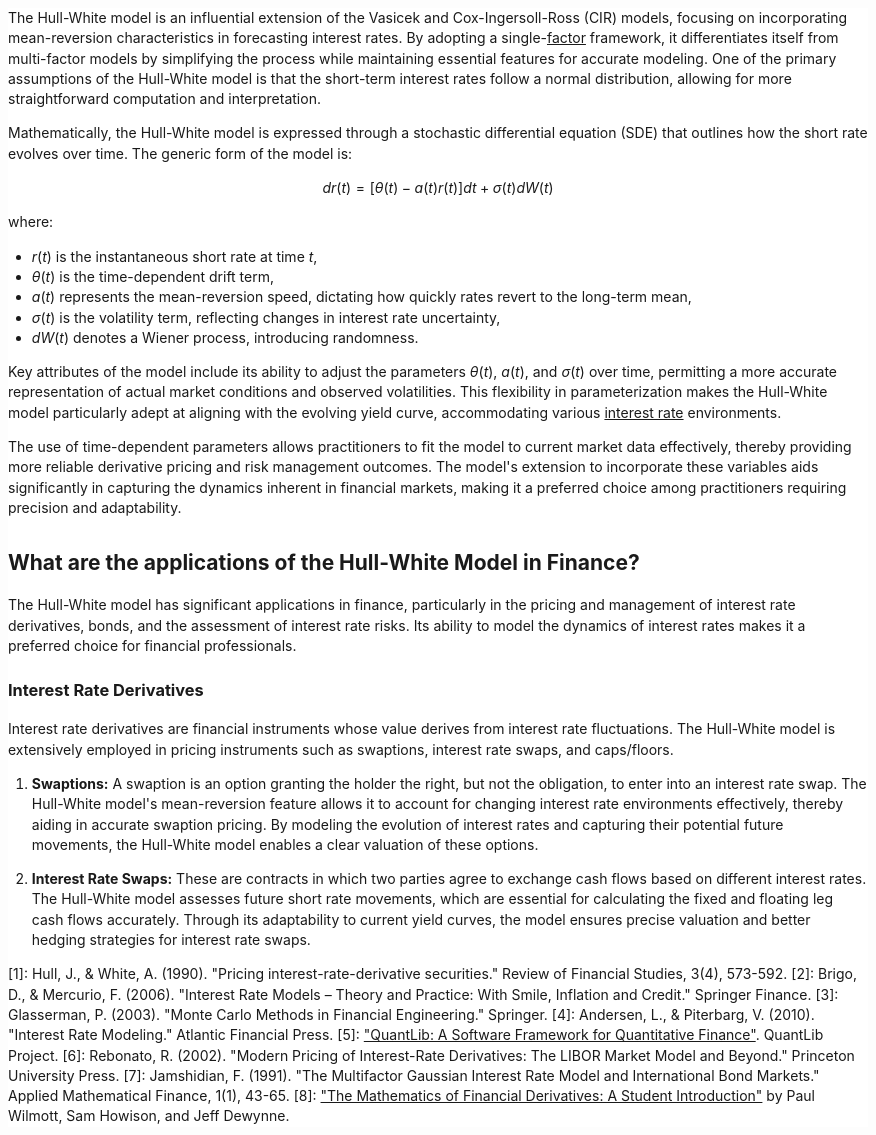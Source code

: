 The Hull-White model is an influential extension of the Vasicek and Cox-Ingersoll-Ross (CIR) models, focusing on incorporating mean-reversion characteristics in forecasting interest rates. By adopting a single-[factor](/wiki/factor-investing) framework, it differentiates itself from multi-factor models by simplifying the process while maintaining essential features for accurate modeling. One of the primary assumptions of the Hull-White model is that the short-term interest rates follow a normal distribution, allowing for more straightforward computation and interpretation.

Mathematically, the Hull-White model is expressed through a stochastic differential equation (SDE) that outlines how the short rate evolves over time. The generic form of the model is:

$$
dr(t) = [\theta(t) - a(t)r(t)]dt + \sigma(t)dW(t)
$$

where:
- $r(t)$ is the instantaneous short rate at time $t$,
- $\theta(t)$ is the time-dependent drift term,
- $a(t)$ represents the mean-reversion speed, dictating how quickly rates revert to the long-term mean,
- $\sigma(t)$ is the volatility term, reflecting changes in interest rate uncertainty,
- $dW(t)$ denotes a Wiener process, introducing randomness.

Key attributes of the model include its ability to adjust the parameters $\theta(t)$, $a(t)$, and $\sigma(t)$ over time, permitting a more accurate representation of actual market conditions and observed volatilities. This flexibility in parameterization makes the Hull-White model particularly adept at aligning with the evolving yield curve, accommodating various [interest rate](/wiki/interest-rate-trading-strategies) environments.

The use of time-dependent parameters allows practitioners to fit the model to current market data effectively, thereby providing more reliable derivative pricing and risk management outcomes. The model's extension to incorporate these variables aids significantly in capturing the dynamics inherent in financial markets, making it a preferred choice among practitioners requiring precision and adaptability.

## What are the applications of the Hull-White Model in Finance?

The Hull-White model has significant applications in finance, particularly in the pricing and management of interest rate derivatives, bonds, and the assessment of interest rate risks. Its ability to model the dynamics of interest rates makes it a preferred choice for financial professionals.

### Interest Rate Derivatives

Interest rate derivatives are financial instruments whose value derives from interest rate fluctuations. The Hull-White model is extensively employed in pricing instruments such as swaptions, interest rate swaps, and caps/floors.

1. **Swaptions:** A swaption is an option granting the holder the right, but not the obligation, to enter into an interest rate swap. The Hull-White model's mean-reversion feature allows it to account for changing interest rate environments effectively, thereby aiding in accurate swaption pricing. By modeling the evolution of interest rates and capturing their potential future movements, the Hull-White model enables a clear valuation of these options.

2. **Interest Rate Swaps:** These are contracts in which two parties agree to exchange cash flows based on different interest rates. The Hull-White model assesses future short rate movements, which are essential for calculating the fixed and floating leg cash flows accurately. Through its adaptability to current yield curves, the model ensures precise valuation and better hedging strategies for interest rate swaps.


[1]: Hull, J., & White, A. (1990). "Pricing interest-rate-derivative securities." Review of Financial Studies, 3(4), 573-592.
[2]: Brigo, D., & Mercurio, F. (2006). "Interest Rate Models – Theory and Practice: With Smile, Inflation and Credit." Springer Finance.
[3]: Glasserman, P. (2003). "Monte Carlo Methods in Financial Engineering." Springer.
[4]: Andersen, L., & Piterbarg, V. (2010). "Interest Rate Modeling." Atlantic Financial Press.
[5]: ["QuantLib: A Software Framework for Quantitative Finance"](https://www.quantlib.org/). QuantLib Project. 
[6]: Rebonato, R. (2002). "Modern Pricing of Interest-Rate Derivatives: The LIBOR Market Model and Beyond." Princeton University Press.
[7]: Jamshidian, F. (1991). "The Multifactor Gaussian Interest Rate Model and International Bond Markets." Applied Mathematical Finance, 1(1), 43-65. 
[8]: ["The Mathematics of Financial Derivatives: A Student Introduction"](https://www.amazon.com/Mathematics-Financial-Derivatives-Paul-Wilmott/dp/0521497892) by Paul Wilmott, Sam Howison, and Jeff Dewynne.